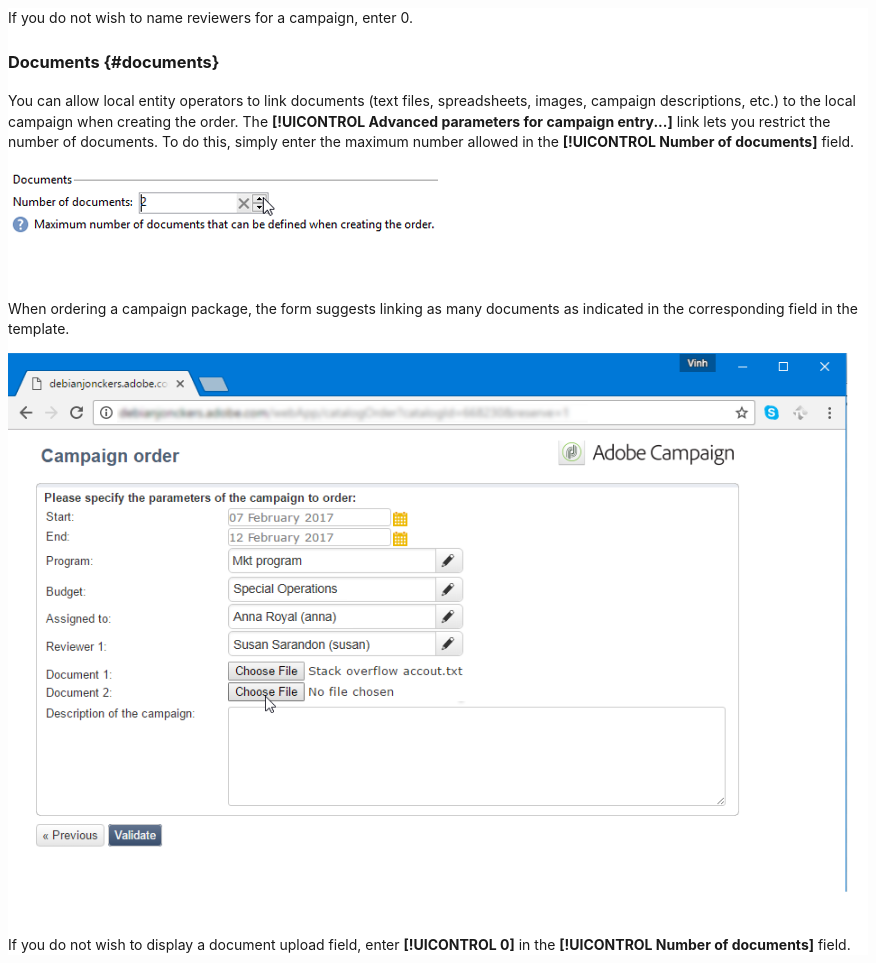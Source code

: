 If you do not wish to name reviewers for a campaign, enter 0.

### Documents {#documents}

You can allow local entity operators to link documents (text files, spreadsheets, images, campaign descriptions, etc.) to the local campaign when creating the order. The **[!UICONTROL Advanced parameters for campaign entry...]** link lets you restrict the number of documents. To do this, simply enter the maximum number allowed in the **[!UICONTROL Number of documents]** field.

![](assets/s_advuser_mkg_dist_local_docs.png)

When ordering a campaign package, the form suggests linking as many documents as indicated in the corresponding field in the template.

![](assets/s_advuser_mkg_dist_add_docs.png)

If you do not wish to display a document upload field, enter **[!UICONTROL 0]** in the **[!UICONTROL Number of documents]** field.

